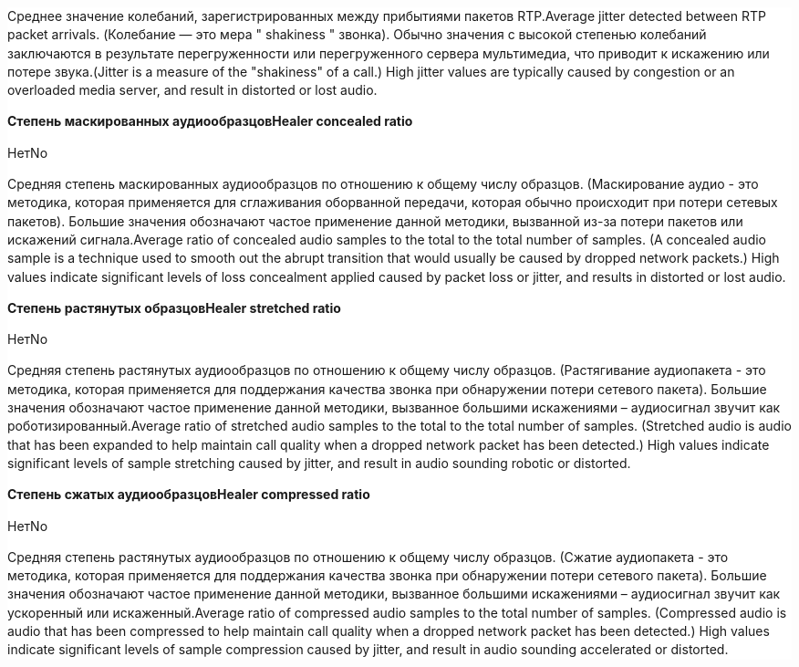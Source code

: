 <td><p><span data-ttu-id="ea3ef-235">Среднее значение колебаний, зарегистрированных между прибытиями пакетов RTP.</span><span class="sxs-lookup"><span data-stu-id="ea3ef-235">Average jitter detected between RTP packet arrivals.</span></span> <span data-ttu-id="ea3ef-236">(Колебание — это мера &quot; shakiness &quot; звонка). Обычно значения с высокой степенью колебаний заключаются в результате перегруженности или перегруженного сервера мультимедиа, что приводит к искажению или потере звука.</span><span class="sxs-lookup"><span data-stu-id="ea3ef-236">(Jitter is a measure of the &quot;shakiness&quot; of a call.) High jitter values are typically caused by congestion or an overloaded media server, and result in distorted or lost audio.</span></span></p></td>
</tr>
<tr class="odd">
<td><p><span data-ttu-id="ea3ef-237"><strong>Степень маскированных аудиообразцов</strong></span><span class="sxs-lookup"><span data-stu-id="ea3ef-237"><strong>Healer concealed ratio</strong></span></span></p></td>
<td><p><span data-ttu-id="ea3ef-238">Нет</span><span class="sxs-lookup"><span data-stu-id="ea3ef-238">No</span></span></p></td>
<td><p><span data-ttu-id="ea3ef-p120">Средняя степень маскированных аудиообразцов по отношению к общему числу образцов. (Маскирование аудио - это методика, которая применяется для сглаживания оборванной передачи, которая обычно происходит при потери сетевых пакетов). Большие значения обозначают частое применение данной методики, вызванной из-за потери пакетов или искажений сигнала.</span><span class="sxs-lookup"><span data-stu-id="ea3ef-p120">Average ratio of concealed audio samples to the total to the total number of samples. (A concealed audio sample is a technique used to smooth out the abrupt transition that would usually be caused by dropped network packets.) High values indicate significant levels of loss concealment applied caused by packet loss or jitter, and results in distorted or lost audio.</span></span></p></td>
</tr>
<tr class="even">
<td><p><span data-ttu-id="ea3ef-241"><strong>Степень растянутых образцов</strong></span><span class="sxs-lookup"><span data-stu-id="ea3ef-241"><strong>Healer stretched ratio</strong></span></span></p></td>
<td><p><span data-ttu-id="ea3ef-242">Нет</span><span class="sxs-lookup"><span data-stu-id="ea3ef-242">No</span></span></p></td>
<td><p><span data-ttu-id="ea3ef-p121">Средняя степень растянутых аудиообразцов по отношению к общему числу образцов. (Растягивание аудиопакета - это методика, которая применяется для поддержания качества звонка при обнаружении потери сетевого пакета). Большие значения обозначают частое применение данной методики, вызванное большими искажениями – аудиосигнал звучит как роботизированный.</span><span class="sxs-lookup"><span data-stu-id="ea3ef-p121">Average ratio of stretched audio samples to the total to the total number of samples. (Stretched audio is audio that has been expanded to help maintain call quality when a dropped network packet has been detected.) High values indicate significant levels of sample stretching caused by jitter, and result in audio sounding robotic or distorted.</span></span></p></td>
</tr>
<tr class="odd">
<td><p><span data-ttu-id="ea3ef-245"><strong>Степень сжатых аудиообразцов</strong></span><span class="sxs-lookup"><span data-stu-id="ea3ef-245"><strong>Healer compressed ratio</strong></span></span></p></td>
<td><p><span data-ttu-id="ea3ef-246">Нет</span><span class="sxs-lookup"><span data-stu-id="ea3ef-246">No</span></span></p></td>
<td><p><span data-ttu-id="ea3ef-p122">Средняя степень растянутых аудиообразцов по отношению к общему числу образцов. (Сжатие аудиопакета - это методика, которая применяется для поддержания качества звонка при обнаружении потери сетевого пакета). Большие значения обозначают частое применение данной методики, вызванное большими искажениями – аудиосигнал звучит как ускоренный или искаженный.</span><span class="sxs-lookup"><span data-stu-id="ea3ef-p122">Average ratio of compressed audio samples to the total number of samples. (Compressed audio is audio that has been compressed to help maintain call quality when a dropped network packet has been detected.) High values indicate significant levels of sample compression caused by jitter, and result in audio sounding accelerated or distorted.</span></span></p></td>
</tr>
</tbody>
</table>
